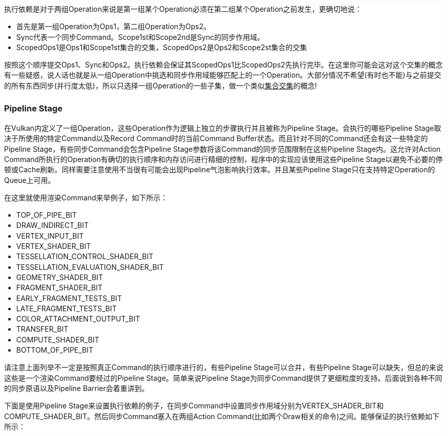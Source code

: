 执行依赖是对于两组Operation来说是第一组某个Operation必须在第二组某个Operation之前发生，更确切地说：

- 首先是第一组Operation为Ops1，第二组Operation为Ops2。
- Sync代表一个同步Command。Scope1st和Scope2nd是Sync的同步作用域。
- ScopedOps1是Ops1和Scope1st集合的交集，ScopedOps2是Ops2和Scope2st集合的交集

按照这个顺序提交Ops1、Sync和Ops2。执行依赖会保证其ScopedOps1比ScopedOps2先执行完毕。在这里你可能会这对这个交集的概念有一些疑惑，说人话也就是从一组Operation中挑选和同步作用域能够匹配上的一个Operation。大部分情况不希望(有时也不能)与之前提交的所有东西同步(并行度太低)，所以只选择一组Operation的一些子集，做一个类似[集合交集](https://zhida.zhihu.com/search?content_id=227039634&content_type=Article&match_order=1&q=集合交集&zhida_source=entity)的概念!

### Pipeline Stage

在Vulkan内定义了一组Operation，这些Operation作为逻辑上独立的步骤执行并且被称为Pipeline Stage。会执行的哪些Pipeline Stage取决于所使用的特定Command以及Record Command时的当前Command Buffer状态。而且针对不同的Command还会有这一些特定的Pipeline Stage，有些同步Command会包含Pipeline Stage参数将该Command的同步范围限制在这些Pipeline Stage内。这允许对Action Command所执行的Operation有确切的执行顺序和内存访问进行精细的控制，程序中的实现应该使用这些Pipeline Stage以避免不必要的停顿或Cache刷新。同样需要注意使用不当很有可能会出现Pipeline气泡影响执行效率。并且某些Pipeline Stage只在支持特定Operation的Queue上可用。

在这里就使用渲染Command来举例子，如下所示：

- TOP_OF_PIPE_BIT
- DRAW_INDIRECT_BIT
- VERTEX_INPUT_BIT
- VERTEX_SHADER_BIT
- TESSELLATION_CONTROL_SHADER_BIT
- TESSELLATION_EVALUATION_SHADER_BIT
- GEOMETRY_SHADER_BIT
- FRAGMENT_SHADER_BIT
- EARLY_FRAGMENT_TESTS_BIT
- LATE_FRAGMENT_TESTS_BIT
- COLOR_ATTACHMENT_OUTPUT_BIT
- TRANSFER_BIT
- COMPUTE_SHADER_BIT
- BOTTOM_OF_PIPE_BIT

请注意上面列举不一定是按照真正Command的执行顺序进行的，有些Pipeline Stage可以合并，有些Pipeline Stage可以缺失，但总的来说这些是一个渲染Command要经过的Pipeline Stage。简单来说Pipeline Stage为同步Command提供了更细粒度的支持。后面说到各种不同的同步原语以及Pipeline Barrier会着重讲到。

下面是使用Pipeline Stage来设置执行依赖的例子，在同步Command中设置同步作用域分别为VERTEX_SHADER_BIT和COMPUTE_SHADER_BIT。然后同步Command塞入在两组Action Command(比如两个Draw相关的命令)之间。能够保证的执行依赖如下所示：
